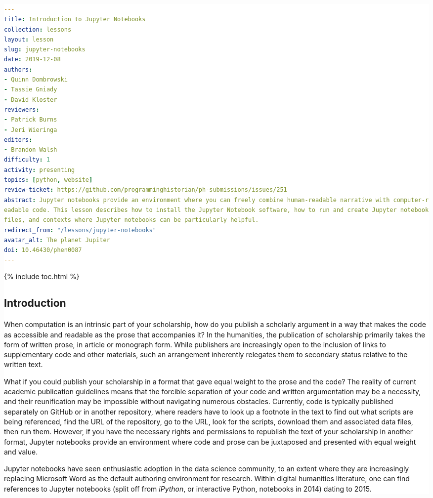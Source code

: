 ```yaml
---
title: Introduction to Jupyter Notebooks
collection: lessons
layout: lesson
slug: jupyter-notebooks
date: 2019-12-08
authors:
- Quinn Dombrowski
- Tassie Gniady
- David Kloster
reviewers:
- Patrick Burns
- Jeri Wieringa
editors:
- Brandon Walsh
difficulty: 1
activity: presenting
topics: [python, website]
review-ticket: https://github.com/programminghistorian/ph-submissions/issues/251
abstract: Jupyter notebooks provide an environment where you can freely combine human-readable narrative with computer-readable code. This lesson describes how to install the Jupyter Notebook software, how to run and create Jupyter notebook files, and contexts where Jupyter notebooks can be particularly helpful.
redirect_from: "/lessons/jupyter-notebooks"
avatar_alt: The planet Jupiter
doi: 10.46430/phen0087
---
```


{% include toc.html %}

## Introduction

When computation is an intrinsic part of your scholarship, how do you publish a scholarly argument in a way that makes the code as accessible and readable as the prose that accompanies it? In the humanities, the publication of scholarship primarily takes the form of written prose, in article or monograph form. While publishers are increasingly open to the inclusion of links to supplementary code and other materials, such an arrangement inherently relegates them to secondary status relative to the written text.

What if you could publish your scholarship in a format that gave equal weight to the prose and the code? The reality of current academic publication guidelines means that the forcible separation of your code and written argumentation may be a necessity, and their reunification may be impossible without navigating numerous obstacles. Currently, code is typically published separately on GitHub or in another repository, where readers have to look up a footnote in the text to find out what scripts are being referenced, find the URL of the repository, go to the URL, look for the scripts, download them and associated data files, then run them. However, if you have the necessary rights and permissions to republish the text of your scholarship in another format, Jupyter notebooks provide an environment where code and prose can be juxtaposed and presented with equal weight and value.

Jupyter notebooks have seen enthusiastic adoption in the data science community, to an extent where they are increasingly replacing Microsoft Word as the default authoring environment for research. Within digital humanities literature, one can find references to Jupyter notebooks (split off from *iPython*, or interactive Python, notebooks in 2014) dating to 2015.


[^1]: Knuth, Donald. 1992. *Literate Programming*. Stanford, California: Center for the Study of Language and Information.
[^2]: Millman, KJ and Fernando Perez. 2014. "Developing open source scientific practice". In *Implementing Reproducible Research*, Ed. Victoria Stodden, Friedrich Leisch, and Roger D. Peng. https://osf.io/h9gsd/
[^3]: Sinclair, Stéfan & Geoffrey Rockwell. 2013. "Voyant Notebooks: Literate Programming and Programming Literacy". Journal of Digital Humanities, Vol. 2, No. 3 Summer 2013. http://journalofdigitalhumanities.org/2-3/voyant-notebooks-literate-programming-and-programming-literacy/
[^4]: Haley Di Pressi, Stephanie Gorman, Miriam Posner, Raphael Sasayama, and Tori Schmitt, with contributions from Roderic Crooks, Megan Driscoll, Amy Earhart, Spencer Keralis, Tiffany Naiman, and Todd Presner. "A Student Collaborator's Bill of Rights". https://humtech.ucla.edu/news/a-student-collaborators-bill-of-rights/
[^5]: Dobson, James. 2019. *Critical Digital Humanities: The Search for a Methodology*. Urbana-Champaign: University of Illinois Press. p. 40.